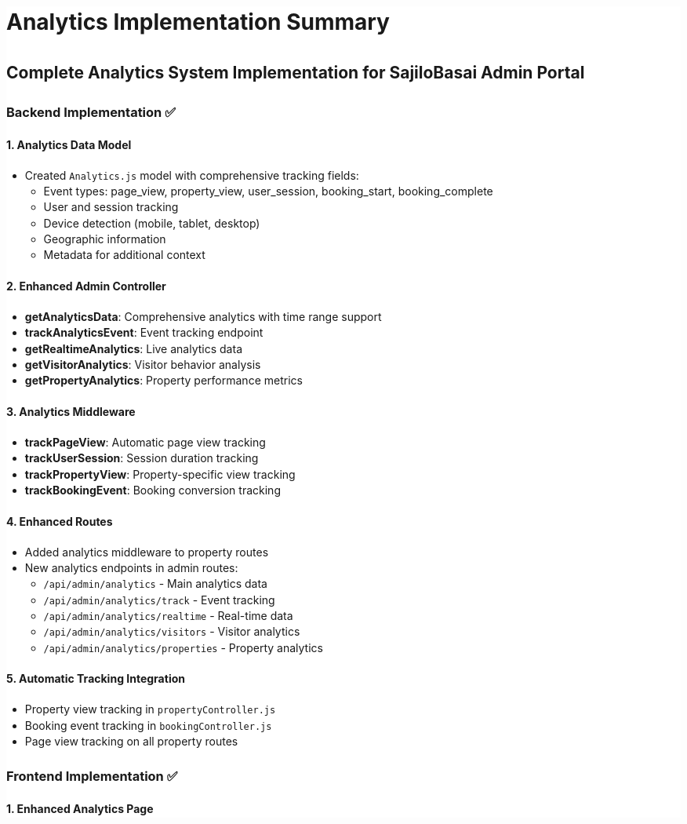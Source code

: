 # Analytics Implementation Summary

## Complete Analytics System Implementation for SajiloBasai Admin Portal

### Backend Implementation ✅

#### 1. Analytics Data Model

- Created `Analytics.js` model with comprehensive tracking fields:
  - Event types: page_view, property_view, user_session, booking_start, booking_complete
  - User and session tracking
  - Device detection (mobile, tablet, desktop)
  - Geographic information
  - Metadata for additional context

#### 2. Enhanced Admin Controller

- **getAnalyticsData**: Comprehensive analytics with time range support
- **trackAnalyticsEvent**: Event tracking endpoint
- **getRealtimeAnalytics**: Live analytics data
- **getVisitorAnalytics**: Visitor behavior analysis
- **getPropertyAnalytics**: Property performance metrics

#### 3. Analytics Middleware

- **trackPageView**: Automatic page view tracking
- **trackUserSession**: Session duration tracking
- **trackPropertyView**: Property-specific view tracking
- **trackBookingEvent**: Booking conversion tracking

#### 4. Enhanced Routes

- Added analytics middleware to property routes
- New analytics endpoints in admin routes:
  - `/api/admin/analytics` - Main analytics data
  - `/api/admin/analytics/track` - Event tracking
  - `/api/admin/analytics/realtime` - Real-time data
  - `/api/admin/analytics/visitors` - Visitor analytics
  - `/api/admin/analytics/properties` - Property analytics

#### 5. Automatic Tracking Integration

- Property view tracking in `propertyController.js`
- Booking event tracking in `bookingController.js`
- Page view tracking on all property routes

### Frontend Implementation ✅

#### 1. Enhanced Analytics Page
